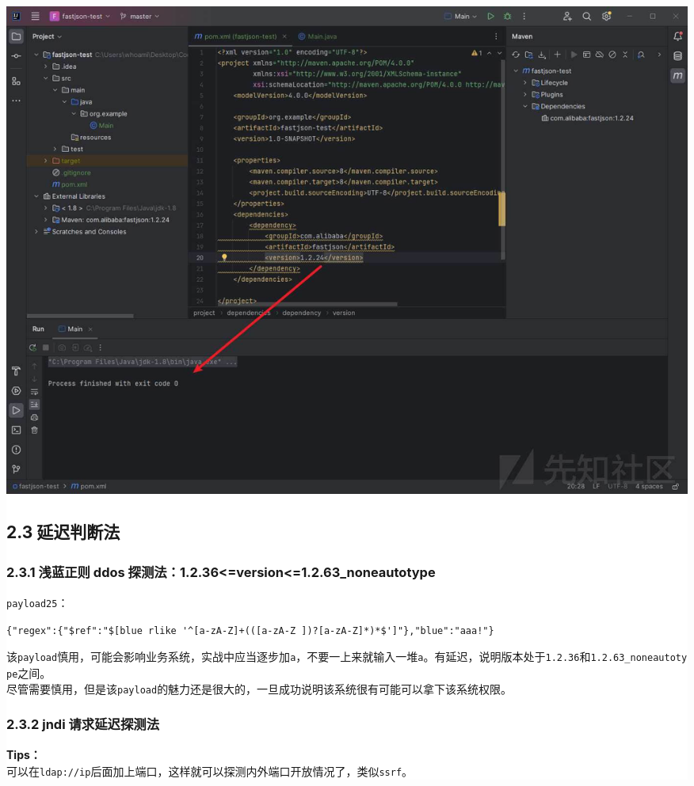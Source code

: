 [![](assets/1706959415-fca4e55dfbe5ff5c67e5f2b2ad6c7d7e.jpeg)](https://xzfile.aliyuncs.com/media/upload/picture/20240125203201-bd49b9d4-bb7d-1.jpeg)

## 2.3 延迟判断法

### 2.3.1 浅蓝正则 ddos 探测法：1.2.36<=version<=1.2.63\_noneautotype

`payload25`：

```plain
{"regex":{"$ref":"$[blue rlike '^[a-zA-Z]+(([a-zA-Z ])?[a-zA-Z]*)*$']"},"blue":"aaa!"}
```

该`payload`慎用，可能会影响业务系统，实战中应当逐步加`a`，不要一上来就输入一堆`a`。有延迟，说明版本处于`1.2.36`和`1.2.63_noneautotype`之间。  
尽管需要慎用，但是该`payload`的魅力还是很大的，一旦成功说明该系统很有可能可以拿下该系统权限。

### 2.3.2 jndi 请求延迟探测法

**Tips：**  
可以在`ldap://ip`后面加上端口，这样就可以探测内外端口开放情况了，类似`ssrf`。
